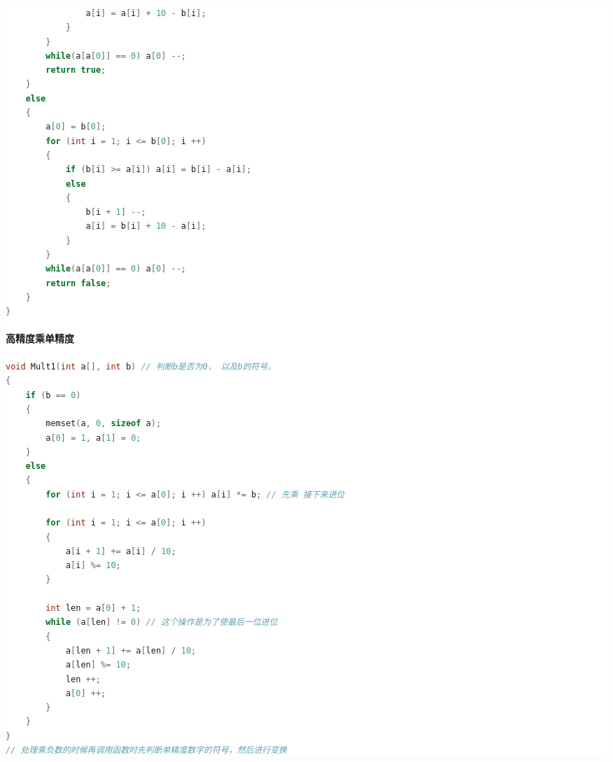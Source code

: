 ~~~c++
                a[i] = a[i] + 10 - b[i];
            }
        }
        while(a[a[0]] == 0) a[0] --;
        return true;
    }
    else
    {
        a[0] = b[0];
        for (int i = 1; i <= b[0]; i ++)
        {
            if (b[i] >= a[i]) a[i] = b[i] - a[i];
            else
            {
                b[i + 1] --;
                a[i] = b[i] + 10 - a[i];
            }
        }
        while(a[a[0]] == 0) a[0] --;
        return false;
    }
}
~~~

#### 高精度乘单精度

~~~c++
void Mult1(int a[], int b) // 判断b是否为0， 以及b的符号。
{
    if (b == 0)
    {
        memset(a, 0, sizeof a);
        a[0] = 1, a[1] = 0;
    }
    else
	{
        for (int i = 1; i <= a[0]; i ++) a[i] *= b; // 先乘 接下来进位
    
    	for (int i = 1; i <= a[0]; i ++)
    	{
        	a[i + 1] += a[i] / 10;
        	a[i] %= 10;
    	}
        
    	int len = a[0] + 1;
    	while (a[len] != 0) // 这个操作是为了使最后一位进位
    	{
        	a[len + 1] += a[len] / 10;
        	a[len] %= 10;
        	len ++;
            a[0] ++;
    	}
    }
}
// 处理乘负数的时候再调用函数时先判断单精度数字的符号，然后进行变换
~~~

